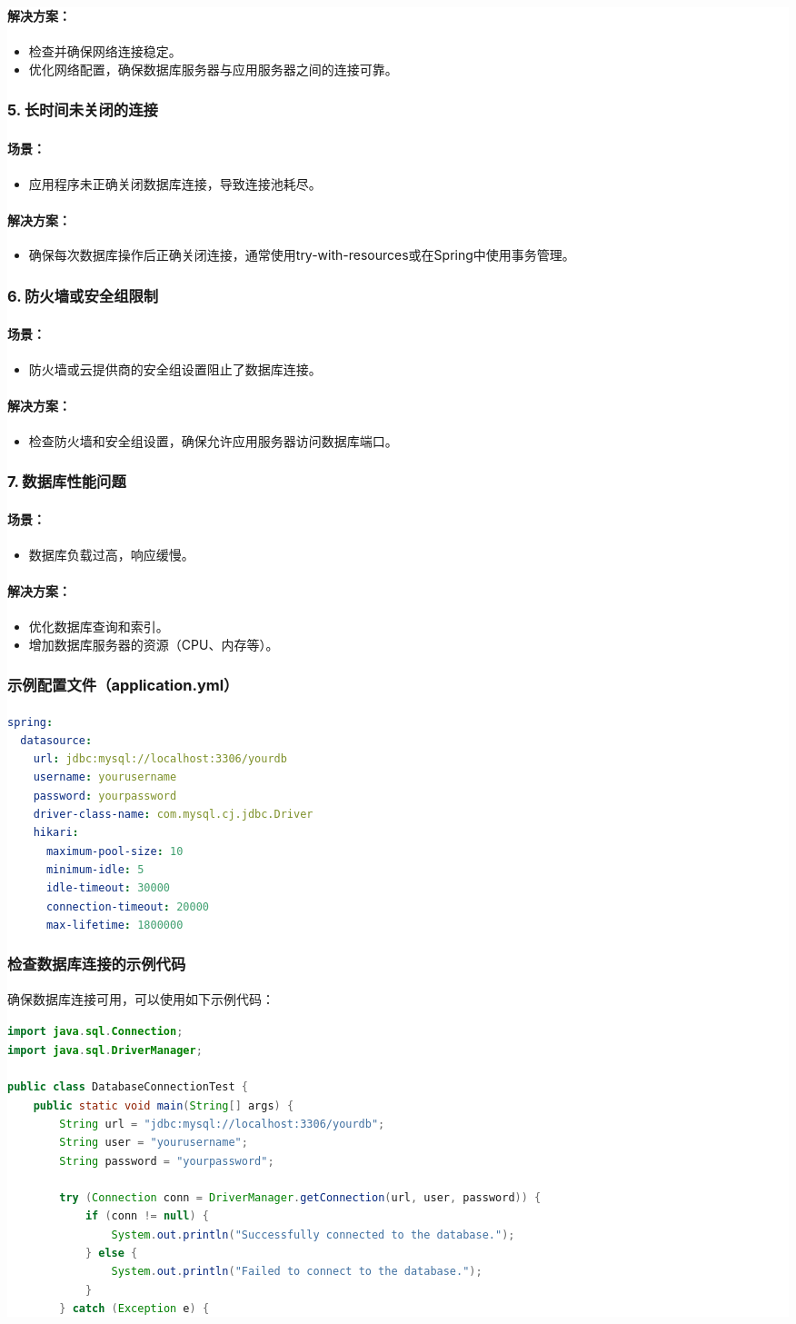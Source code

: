 #### 解决方案：
- 检查并确保网络连接稳定。
- 优化网络配置，确保数据库服务器与应用服务器之间的连接可靠。

### 5. 长时间未关闭的连接
#### 场景：
- 应用程序未正确关闭数据库连接，导致连接池耗尽。

#### 解决方案：
- 确保每次数据库操作后正确关闭连接，通常使用try-with-resources或在Spring中使用事务管理。

### 6. 防火墙或安全组限制
#### 场景：
- 防火墙或云提供商的安全组设置阻止了数据库连接。

#### 解决方案：
- 检查防火墙和安全组设置，确保允许应用服务器访问数据库端口。

### 7. 数据库性能问题
#### 场景：
- 数据库负载过高，响应缓慢。

#### 解决方案：
- 优化数据库查询和索引。
- 增加数据库服务器的资源（CPU、内存等）。

### 示例配置文件（application.yml）
```yaml
spring:
  datasource:
    url: jdbc:mysql://localhost:3306/yourdb
    username: yourusername
    password: yourpassword
    driver-class-name: com.mysql.cj.jdbc.Driver
    hikari:
      maximum-pool-size: 10
      minimum-idle: 5
      idle-timeout: 30000
      connection-timeout: 20000
      max-lifetime: 1800000
```

### 检查数据库连接的示例代码
确保数据库连接可用，可以使用如下示例代码：
```java
import java.sql.Connection;
import java.sql.DriverManager;

public class DatabaseConnectionTest {
    public static void main(String[] args) {
        String url = "jdbc:mysql://localhost:3306/yourdb";
        String user = "yourusername";
        String password = "yourpassword";

        try (Connection conn = DriverManager.getConnection(url, user, password)) {
            if (conn != null) {
                System.out.println("Successfully connected to the database.");
            } else {
                System.out.println("Failed to connect to the database.");
            }
        } catch (Exception e) {
```